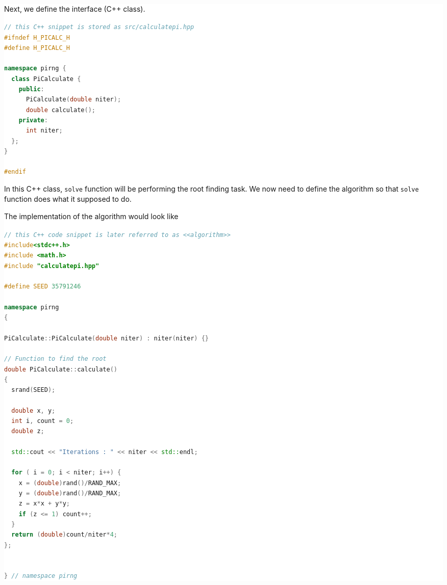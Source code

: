 Next, we define the interface (C++ class).

```{.cpp file=src/calculatepi.hpp}
// this C++ snippet is stored as src/calculatepi.hpp
#ifndef H_PICALC_H
#define H_PICALC_H

namespace pirng {
  class PiCalculate {
    public:
      PiCalculate(double niter);
      double calculate();
    private:
      int niter;
  };
}

#endif
```

In this C++ class, `solve` function will be performing the root finding task. We now need to define the algorithm so that `solve` function does what it supposed to do.

The implementation of the algorithm would look like

```{.cpp #algorithm}
// this C++ code snippet is later referred to as <<algorithm>>
#include<stdc++.h>
#include <math.h>
#include "calculatepi.hpp"

#define SEED 35791246

namespace pirng
{

PiCalculate::PiCalculate(double niter) : niter(niter) {}

// Function to find the root
double PiCalculate::calculate()
{
  srand(SEED);

  double x, y;
  int i, count = 0;
  double z;

  std::cout << "Iterations : " << niter << std::endl;

  for ( i = 0; i < niter; i++) {
    x = (double)rand()/RAND_MAX;
    y = (double)rand()/RAND_MAX;
    z = x*x + y*y;
    if (z <= 1) count++;
  }
  return (double)count/niter*4;
};


} // namespace pirng
```
